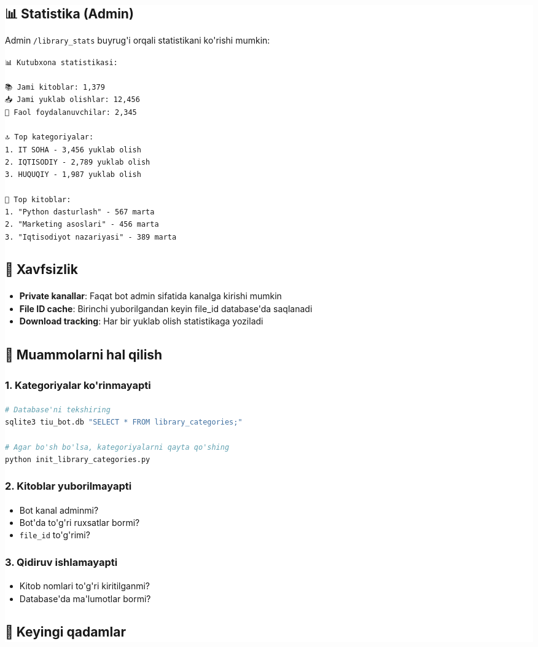 ## 📊 Statistika (Admin)

Admin `/library_stats` buyrug'i orqali statistikani ko'rishi mumkin:

```
📊 Kutubxona statistikasi:

📚 Jami kitoblar: 1,379
📥 Jami yuklab olishlar: 12,456
👥 Faol foydalanuvchilar: 2,345

🔝 Top kategoriyalar:
1. IT SOHA - 3,456 yuklab olish
2. IQTISODIY - 2,789 yuklab olish
3. HUQUQIY - 1,987 yuklab olish

📖 Top kitoblar:
1. "Python dasturlash" - 567 marta
2. "Marketing asoslari" - 456 marta
3. "Iqtisodiyot nazariyasi" - 389 marta
```

## 🔐 Xavfsizlik

- **Private kanallar**: Faqat bot admin sifatida kanalga kirishi mumkin
- **File ID cache**: Birinchi yuborilgandan keyin file_id database'da saqlanadi
- **Download tracking**: Har bir yuklab olish statistikaga yoziladi

## 🐛 Muammolarni hal qilish

### 1. Kategoriyalar ko'rinmayapti

```bash
# Database'ni tekshiring
sqlite3 tiu_bot.db "SELECT * FROM library_categories;"

# Agar bo'sh bo'lsa, kategoriyalarni qayta qo'shing
python init_library_categories.py
```

### 2. Kitoblar yuborilmayapti

- Bot kanal adminmi?
- Bot'da to'g'ri ruxsatlar bormi?
- `file_id` to'g'rimi?

### 3. Qidiruv ishlamayapti

- Kitob nomlari to'g'ri kiritilganmi?
- Database'da ma'lumotlar bormi?

## 📝 Keyingi qadamlar
